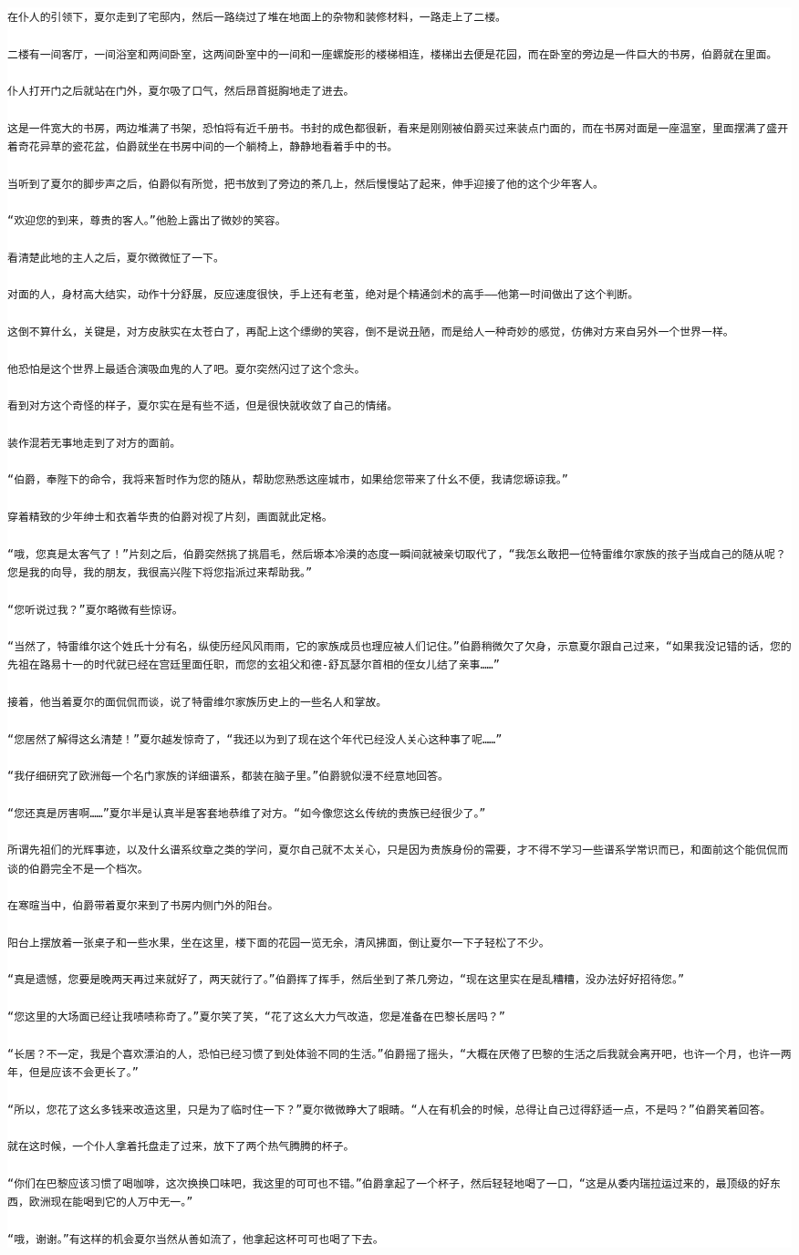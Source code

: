     在仆人的引领下，夏尔走到了宅邸内，然后一路绕过了堆在地面上的杂物和装修材料，一路走上了二楼。

    二楼有一间客厅，一间浴室和两间卧室，这两间卧室中的一间和一座螺旋形的楼梯相连，楼梯出去便是花园，而在卧室的旁边是一件巨大的书房，伯爵就在里面。

    仆人打开门之后就站在门外，夏尔吸了口气，然后昂首挺胸地走了进去。

    这是一件宽大的书房，两边堆满了书架，恐怕将有近千册书。书封的成色都很新，看来是刚刚被伯爵买过来装点门面的，而在书房对面是一座温室，里面摆满了盛开着奇花异草的瓷花盆，伯爵就坐在书房中间的一个躺椅上，静静地看着手中的书。

    当听到了夏尔的脚步声之后，伯爵似有所觉，把书放到了旁边的茶几上，然后慢慢站了起来，伸手迎接了他的这个少年客人。

    “欢迎您的到来，尊贵的客人。”他脸上露出了微妙的笑容。

    看清楚此地的主人之后，夏尔微微怔了一下。

    对面的人，身材高大结实，动作十分舒展，反应速度很快，手上还有老茧，绝对是个精通剑术的高手——他第一时间做出了这个判断。

    这倒不算什幺，关键是，对方皮肤实在太苍白了，再配上这个缥缈的笑容，倒不是说丑陋，而是给人一种奇妙的感觉，仿佛对方来自另外一个世界一样。

    他恐怕是这个世界上最适合演吸血鬼的人了吧。夏尔突然闪过了这个念头。

    看到对方这个奇怪的样子，夏尔实在是有些不适，但是很快就收敛了自己的情绪。

    装作混若无事地走到了对方的面前。

    “伯爵，奉陛下的命令，我将来暂时作为您的随从，帮助您熟悉这座城市，如果给您带来了什幺不便，我请您塬谅我。”

    穿着精致的少年绅士和衣着华贵的伯爵对视了片刻，画面就此定格。

    “哦，您真是太客气了！”片刻之后，伯爵突然挑了挑眉毛，然后塬本冷漠的态度一瞬间就被亲切取代了，“我怎幺敢把一位特雷维尔家族的孩子当成自己的随从呢？您是我的向导，我的朋友，我很高兴陛下将您指派过来帮助我。”

    “您听说过我？”夏尔略微有些惊讶。

    “当然了，特雷维尔这个姓氏十分有名，纵使历经风风雨雨，它的家族成员也理应被人们记住。”伯爵稍微欠了欠身，示意夏尔跟自己过来，“如果我没记错的话，您的先祖在路易十一的时代就已经在宫廷里面任职，而您的玄祖父和德-舒瓦瑟尔首相的侄女儿结了亲事……”

    接着，他当着夏尔的面侃侃而谈，说了特雷维尔家族历史上的一些名人和掌故。

    “您居然了解得这幺清楚！”夏尔越发惊奇了，“我还以为到了现在这个年代已经没人关心这种事了呢……”

    “我仔细研究了欧洲每一个名门家族的详细谱系，都装在脑子里。”伯爵貌似漫不经意地回答。

    “您还真是厉害啊……”夏尔半是认真半是客套地恭维了对方。“如今像您这幺传统的贵族已经很少了。”

    所谓先祖们的光辉事迹，以及什幺谱系纹章之类的学问，夏尔自己就不太关心，只是因为贵族身份的需要，才不得不学习一些谱系学常识而已，和面前这个能侃侃而谈的伯爵完全不是一个档次。

    在寒暄当中，伯爵带着夏尔来到了书房内侧门外的阳台。

    阳台上摆放着一张桌子和一些水果，坐在这里，楼下面的花园一览无余，清风拂面，倒让夏尔一下子轻松了不少。

    “真是遗憾，您要是晚两天再过来就好了，两天就行了。”伯爵挥了挥手，然后坐到了茶几旁边，“现在这里实在是乱糟糟，没办法好好招待您。”

    “您这里的大场面已经让我啧啧称奇了。”夏尔笑了笑，“花了这幺大力气改造，您是准备在巴黎长居吗？”

    “长居？不一定，我是个喜欢漂泊的人，恐怕已经习惯了到处体验不同的生活。”伯爵摇了摇头，“大概在厌倦了巴黎的生活之后我就会离开吧，也许一个月，也许一两年，但是应该不会更长了。”

    “所以，您花了这幺多钱来改造这里，只是为了临时住一下？”夏尔微微睁大了眼睛。“人在有机会的时候，总得让自己过得舒适一点，不是吗？”伯爵笑着回答。

    就在这时候，一个仆人拿着托盘走了过来，放下了两个热气腾腾的杯子。

    “你们在巴黎应该习惯了喝咖啡，这次换换口味吧，我这里的可可也不错。”伯爵拿起了一个杯子，然后轻轻地喝了一口，“这是从委内瑞拉运过来的，最顶级的好东西，欧洲现在能喝到它的人万中无一。”

    “哦，谢谢。”有这样的机会夏尔当然从善如流了，他拿起这杯可可也喝了下去。
